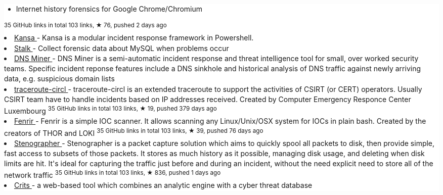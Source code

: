   - Internet history forensics for Google Chrome/Chromium
  <sup>
   35 GitHub links in total 103 links, &#9733 76, pushed 2 days ago
  </sup>
 </li>
 <li>
  <a href="https://github.com/davehull/Kansa/">
   Kansa
  </a>
  - Kansa is a modular incident response framework in Powershell.
 </li>
 <li>
  <a href="https://www.percona.com/doc/percona-toolkit/2.2/pt-stalk.html">
   Stalk
  </a>
  - Collect forensic data about MySQL when problems occur
 </li>
 <li>
  <a href="http://dnsminer.net/">
   DNS Miner
  </a>
  - DNS Miner is a semi-automatic incident response and threat intelligence tool for small, over worked security teams. Specific incident reponse features include a DNS sinkhole and historical analysis of DNS traffic against newly arriving data, e.g. suspicious domain lists
 </li>
 <li>
  <a href="https://github.com/CIRCL/traceroute-circl">
   traceroute-circl
  </a>
  - traceroute-circl is an extended traceroute to support the activities of CSIRT (or CERT) operators. Usually CSIRT team have to handle incidents based on IP addresses received. Created by Computer Emergency Responce Center Luxembourg
  <sup>
   35 GitHub links in total 103 links, &#9733 19, pushed 379 days ago
  </sup>
 </li>
 <li>
  <a href="https://github.com/Neo23x0/Fenrir">
   Fenrir
  </a>
  - Fenrir is a simple IOC scanner. It allows scanning any Linux/Unix/OSX system for IOCs in plain bash. Created by the creators of THOR and LOKI
  <sup>
   35 GitHub links in total 103 links, &#9733 39, pushed 76 days ago
  </sup>
 </li>
 <li>
  <a href="https://github.com/google/stenographer">
   Stenographer
  </a>
  - Stenographer is a packet capture solution which aims to quickly spool all packets to disk, then provide simple, fast access to subsets of those packets. It stores as much history as it possible, managing disk usage, and deleting when disk limits are hit. It's ideal for capturing the traffic just before and during an incident, without the need explicit need to store all of the network traffic
  <sup>
   35 GitHub links in total 103 links, &#9733 836, pushed 1 days ago
  </sup>
 </li>
 <li>
  <a href="https://crits.github.io/">
   Crits
  </a>
  - a web-based tool which combines an analytic engine with a cyber threat database
 </li>